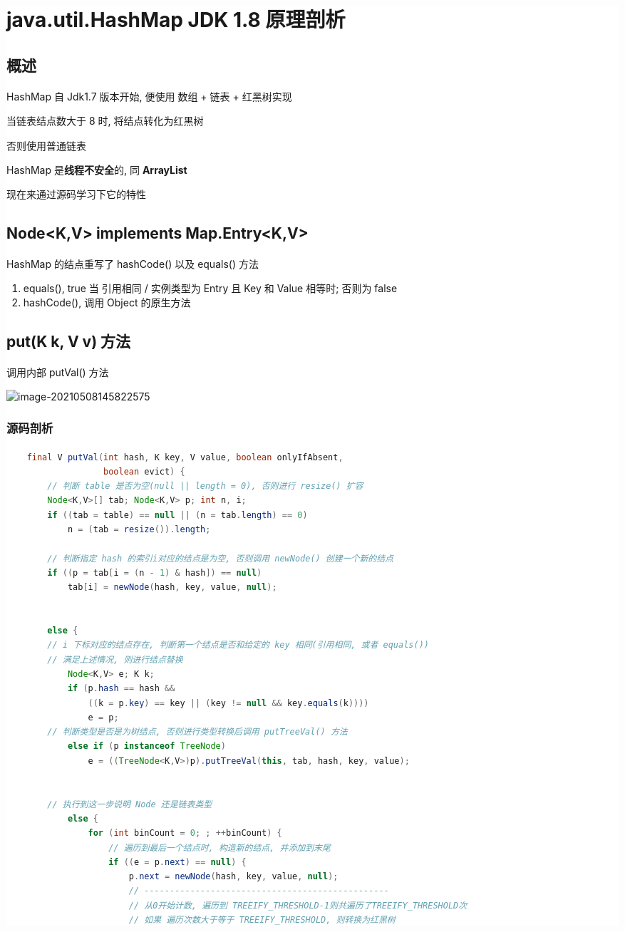 # 													java.util.HashMap JDK 1.8 原理剖析

## 概述

HashMap 自 Jdk1.7 版本开始, 便使用 数组 + 链表 + 红黑树实现

当链表结点数大于 8 时, 将结点转化为红黑树

否则使用普通链表

HashMap 是**线程不安全**的, 同 **ArrayList**

现在来通过源码学习下它的特性

## Node<K,V> implements Map.Entry<K,V>

HashMap 的结点重写了 hashCode() 以及 equals() 方法

1. equals(), true 当 引用相同 / 实例类型为 Entry 且 Key 和 Value 相等时; 否则为 false
2. hashCode(), 调用 Object 的原生方法



## put(K k, V v) 方法

调用内部 putVal() 方法

![image-20210508145822575](C:\Users\悠一木碧\AppData\Roaming\Typora\typora-user-images\image-20210508145822575.png)

### 源码剖析

```java
    final V putVal(int hash, K key, V value, boolean onlyIfAbsent,
                   boolean evict) {
        // 判断 table 是否为空(null || length = 0), 否则进行 resize() 扩容
        Node<K,V>[] tab; Node<K,V> p; int n, i;
        if ((tab = table) == null || (n = tab.length) == 0)
            n = (tab = resize()).length;
        
        // 判断指定 hash 的索引i对应的结点是为空, 否则调用 newNode() 创建一个新的结点
        if ((p = tab[i = (n - 1) & hash]) == null)
            tab[i] = newNode(hash, key, value, null);
        
        
        else {
    	// i 下标对应的结点存在, 判断第一个结点是否和给定的 key 相同(引用相同, 或者 equals())
        // 满足上述情况, 则进行结点替换
            Node<K,V> e; K k;
            if (p.hash == hash &&
                ((k = p.key) == key || (key != null && key.equals(k))))
                e = p;
        // 判断类型是否是为树结点, 否则进行类型转换后调用 putTreeVal() 方法
            else if (p instanceof TreeNode)
                e = ((TreeNode<K,V>)p).putTreeVal(this, tab, hash, key, value);
            
            
        // 执行到这一步说明 Node 还是链表类型
            else {
                for (int binCount = 0; ; ++binCount) {
                    // 遍历到最后一个结点时, 构造新的结点, 并添加到末尾
                    if ((e = p.next) == null) {
                        p.next = newNode(hash, key, value, null);
                        // ------------------------------------------------
                        // 从0开始计数, 遍历到 TREEIFY_THRESHOLD-1则共遍历了TREEIFY_THRESHOLD次
                        // 如果 遍历次数大于等于 TREEIFY_THRESHOLD, 则转换为红黑树
```
